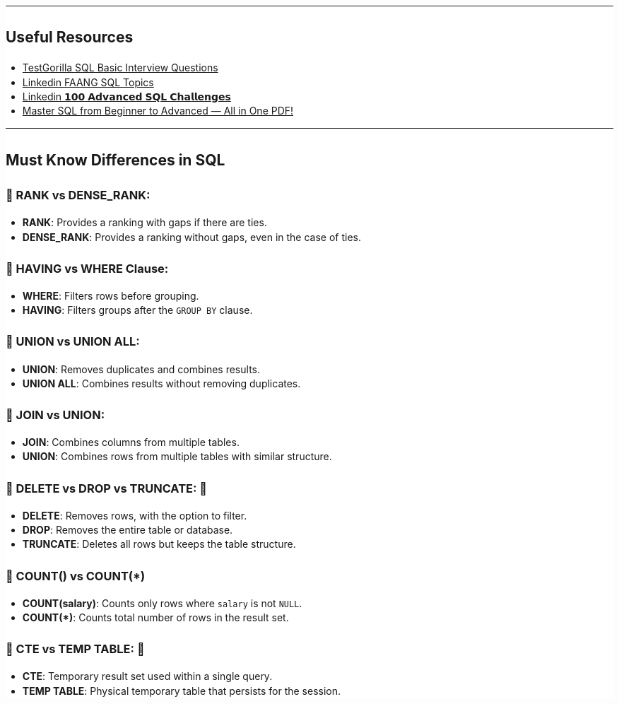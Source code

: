 
---

## Useful Resources
* [TestGorilla SQL Basic Interview Questions](https://www.testgorilla.com/blog/sql-basic-interview-questions/)
* [Linkedin FAANG SQL Topics](https://www.linkedin.com/posts/nidhisingh-dataanalyst_sql-activity-7333507346939170818-rWGq?utm_source=share&utm_medium=member_desktop&rcm=ACoAADK-O8gBFz5f8pbKwYgxlrOM_c8j4btoM28)
* [Linkedin 𝟭𝟬𝟬 𝗔𝗱𝘃𝗮𝗻𝗰𝗲𝗱 𝗦𝗤𝗟 𝗖𝗵𝗮𝗹𝗹𝗲𝗻𝗴𝗲𝘀](https://www.linkedin.com/posts/aishwarya-pani-63a476167_top-100-advanced-sql-q-a-activity-7332593835350380544-fql0?utm_source=share&utm_medium=member_desktop&rcm=ACoAADK-O8gBFz5f8pbKwYgxlrOM_c8j4btoM28)
* [ Master SQL from Beginner to Advanced — All in One PDF!](https://www.linkedin.com/posts/parag-sharma-b2377a258_sql-activity-7334434754580099072-vCY6?utm_source=share&utm_medium=member_desktop&rcm=ACoAADK-O8gBFz5f8pbKwYgxlrOM_c8j4btoM28)


---

## Must Know Differences in SQL

### 📗 RANK vs DENSE_RANK:
* **RANK**: Provides a ranking with gaps if there are ties.
* **DENSE_RANK**: Provides a ranking without gaps, even in the case of ties.

### 📗 HAVING vs WHERE Clause:
* **WHERE**: Filters rows before grouping.
* **HAVING**: Filters groups after the `GROUP BY` clause.

### 📗 UNION vs UNION ALL:
* **UNION**: Removes duplicates and combines results.
* **UNION ALL**: Combines results without removing duplicates.

### 📗 JOIN vs UNION:
* **JOIN**: Combines columns from multiple tables.
* **UNION**: Combines rows from multiple tables with similar structure.

### 📗 DELETE vs DROP vs TRUNCATE: 📝
* **DELETE**: Removes rows, with the option to filter.
* **DROP**: Removes the entire table or database.
* **TRUNCATE**: Deletes all rows but keeps the table structure.

### 📗 COUNT() vs COUNT(*)
* **COUNT(salary)**: Counts only rows where `salary` is not `NULL`.
* **COUNT(*)**: Counts total number of rows in the result set.

### 📗 CTE vs TEMP TABLE: 📝
* **CTE**: Temporary result set used within a single query.
* **TEMP TABLE**: Physical temporary table that persists for the session.
